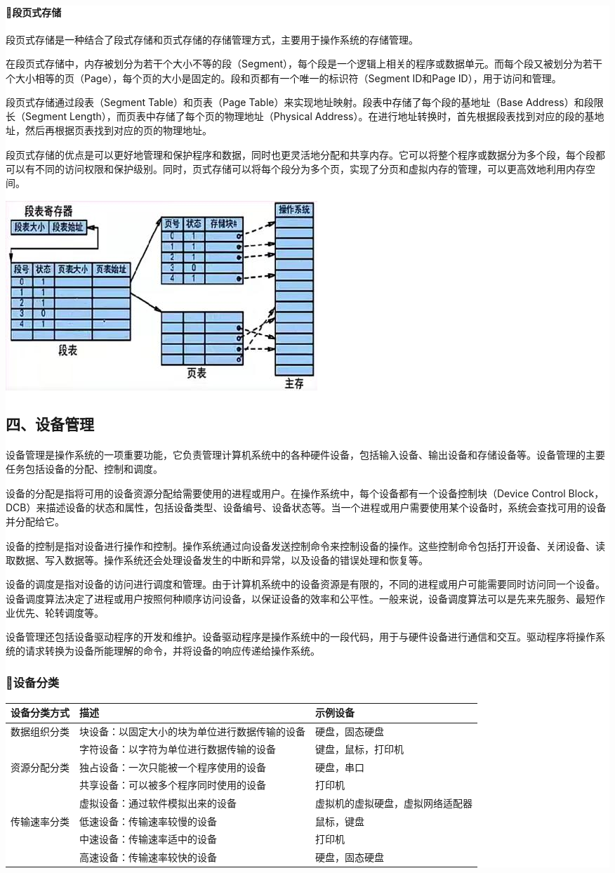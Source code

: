 #### :ear_of_rice:段页式存储

段页式存储是一种结合了段式存储和页式存储的存储管理方式，主要用于操作系统的存储管理。

在段页式存储中，内存被划分为若干个大小不等的段（Segment），每个段是一个逻辑上相关的程序或数据单元。而每个段又被划分为若干个大小相等的页（Page），每个页的大小是固定的。段和页都有一个唯一的标识符（Segment ID和Page ID），用于访问和管理。

段页式存储通过段表（Segment Table）和页表（Page Table）来实现地址映射。段表中存储了每个段的基地址（Base Address）和段限长（Segment Length），而页表中存储了每个页的物理地址（Physical Address）。在进行地址转换时，首先根据段表找到对应的段的基地址，然后再根据页表找到对应的页的物理地址。

段页式存储的优点是可以更好地管理和保护程序和数据，同时也更灵活地分配和共享内存。它可以将整个程序或数据分为多个段，每个段都可以有不同的访问权限和保护级别。同时，页式存储可以将每个段分为多个页，实现了分页和虚拟内存的管理，可以更高效地利用内存空间。

![img](04_操作系统知识.assets/51a80b4ead7f95f48ccd62af3a9b856c.png)





## 四、设备管理

设备管理是操作系统的一项重要功能，它负责管理计算机系统中的各种硬件设备，包括输入设备、输出设备和存储设备等。设备管理的主要任务包括设备的分配、控制和调度。

设备的分配是指将可用的设备资源分配给需要使用的进程或用户。在操作系统中，每个设备都有一个设备控制块（Device Control Block，DCB）来描述设备的状态和属性，包括设备类型、设备编号、设备状态等。当一个进程或用户需要使用某个设备时，系统会查找可用的设备并分配给它。

设备的控制是指对设备进行操作和控制。操作系统通过向设备发送控制命令来控制设备的操作。这些控制命令包括打开设备、关闭设备、读取数据、写入数据等。操作系统还会处理设备发生的中断和异常，以及设备的错误处理和恢复等。

设备的调度是指对设备的访问进行调度和管理。由于计算机系统中的设备资源是有限的，不同的进程或用户可能需要同时访问同一个设备。设备调度算法决定了进程或用户按照何种顺序访问设备，以保证设备的效率和公平性。一般来说，设备调度算法可以是先来先服务、最短作业优先、轮转调度等。

设备管理还包括设备驱动程序的开发和维护。设备驱动程序是操作系统中的一段代码，用于与硬件设备进行通信和交互。驱动程序将操作系统的请求转换为设备所能理解的命令，并将设备的响应传递给操作系统。

### :deciduous_tree:设备分类

| 设备分类方式 | 描述                                           | 示例设备                         |
| :----------- | :--------------------------------------------- | :------------------------------- |
| 数据组织分类 | 块设备：以固定大小的块为单位进行数据传输的设备 | 硬盘，固态硬盘                   |
|              | 字符设备：以字符为单位进行数据传输的设备       | 键盘，鼠标，打印机               |
| 资源分配分类 | 独占设备：一次只能被一个程序使用的设备         | 硬盘，串口                       |
|              | 共享设备：可以被多个程序同时使用的设备         | 打印机                           |
|              | 虚拟设备：通过软件模拟出来的设备               | 虚拟机的虚拟硬盘，虚拟网络适配器 |
| 传输速率分类 | 低速设备：传输速率较慢的设备                   | 鼠标，键盘                       |
|              | 中速设备：传输速率适中的设备                   | 打印机                           |
|              | 高速设备：传输速率较快的设备                   | 硬盘，固态硬盘                   |
